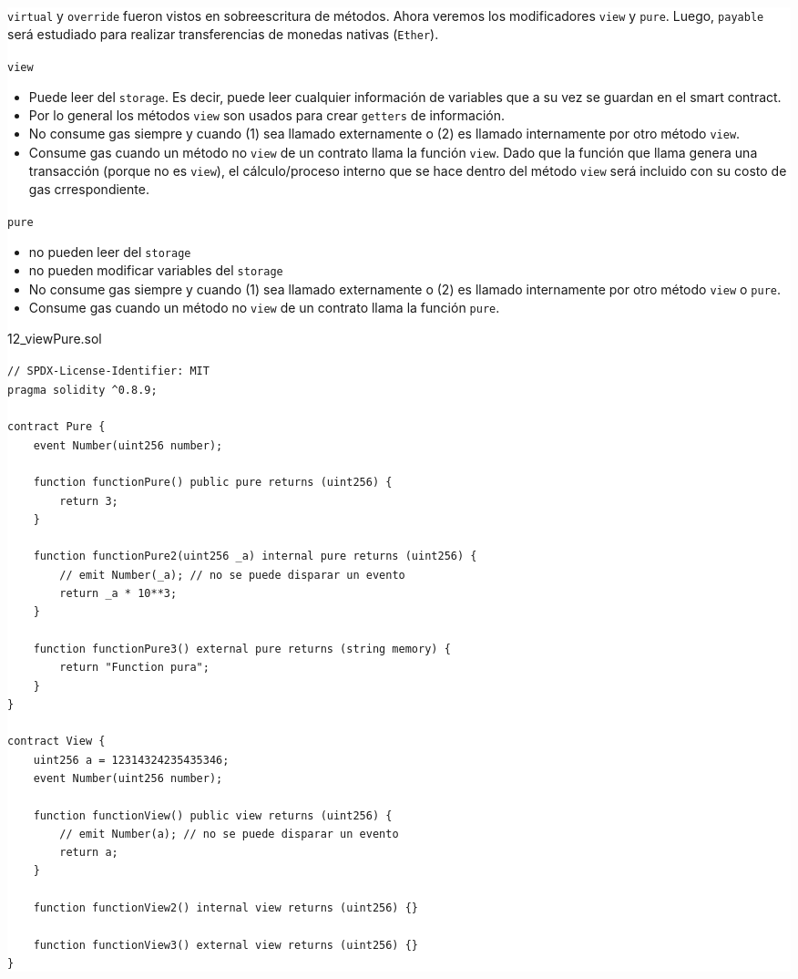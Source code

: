 `virtual` y `override` fueron vistos en sobreescritura de métodos. Ahora veremos los modificadores `view` y `pure`. Luego, `payable` será estudiado para realizar transferencias de monedas nativas (`Ether`).

`view`

- Puede leer del `storage`. Es decir, puede leer cualquier información de variables que a su vez se guardan en el smart contract.
- Por lo general los métodos `view` son usados para crear `getters` de información.
- No consume gas siempre y cuando (1) sea llamado externamente o (2) es llamado internamente por otro método `view`.
- Consume gas cuando un método no `view` de un contrato llama la función `view`. Dado que la función que llama genera una transacción (porque no es `view`), el cálculo/proceso interno que se hace dentro del método `view` será incluido con su costo de gas crrespondiente.

`pure`

- no pueden leer del `storage`
- no pueden modificar variables del `storage`
- No consume gas siempre y cuando (1) sea llamado externamente o (2) es llamado internamente por otro método `view` o `pure`.
- Consume gas cuando un método no `view` de un contrato llama la función `pure`.

12_viewPure.sol

```solidity
// SPDX-License-Identifier: MIT
pragma solidity ^0.8.9;

contract Pure {
    event Number(uint256 number);

    function functionPure() public pure returns (uint256) {
        return 3;
    }

    function functionPure2(uint256 _a) internal pure returns (uint256) {
        // emit Number(_a); // no se puede disparar un evento
        return _a * 10**3;
    }

    function functionPure3() external pure returns (string memory) {
        return "Function pura";
    }
}

contract View {
    uint256 a = 12314324235435346;
    event Number(uint256 number);

    function functionView() public view returns (uint256) {
        // emit Number(a); // no se puede disparar un evento
        return a;
    }

    function functionView2() internal view returns (uint256) {}

    function functionView3() external view returns (uint256) {}
}
```
